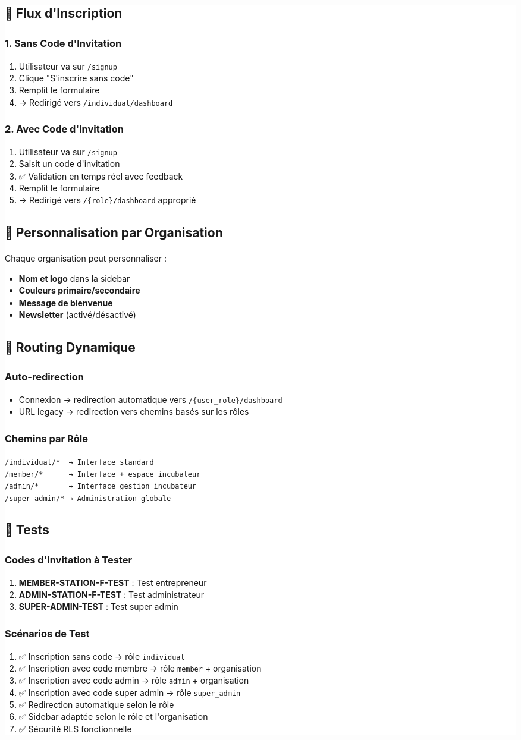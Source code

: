 ## 🚀 Flux d'Inscription

### 1. Sans Code d'Invitation
1. Utilisateur va sur `/signup`
2. Clique "S'inscrire sans code"
3. Remplit le formulaire
4. → Redirigé vers `/individual/dashboard`

### 2. Avec Code d'Invitation
1. Utilisateur va sur `/signup`
2. Saisit un code d'invitation
3. ✅ Validation en temps réel avec feedback
4. Remplit le formulaire
5. → Redirigé vers `/{role}/dashboard` approprié

## 🎨 Personnalisation par Organisation

Chaque organisation peut personnaliser :
- **Nom et logo** dans la sidebar
- **Couleurs primaire/secondaire**
- **Message de bienvenue**
- **Newsletter** (activé/désactivé)

## 📱 Routing Dynamique

### Auto-redirection
- Connexion → redirection automatique vers `/{user_role}/dashboard`
- URL legacy → redirection vers chemins basés sur les rôles

### Chemins par Rôle
```
/individual/*  → Interface standard
/member/*      → Interface + espace incubateur  
/admin/*       → Interface gestion incubateur
/super-admin/* → Administration globale
```

## 🧪 Tests

### Codes d'Invitation à Tester
1. **MEMBER-STATION-F-TEST** : Test entrepreneur
2. **ADMIN-STATION-F-TEST** : Test administrateur
3. **SUPER-ADMIN-TEST** : Test super admin

### Scénarios de Test
1. ✅ Inscription sans code → rôle `individual`
2. ✅ Inscription avec code membre → rôle `member` + organisation
3. ✅ Inscription avec code admin → rôle `admin` + organisation
4. ✅ Inscription avec code super admin → rôle `super_admin`
5. ✅ Redirection automatique selon le rôle
6. ✅ Sidebar adaptée selon le rôle et l'organisation
7. ✅ Sécurité RLS fonctionnelle
